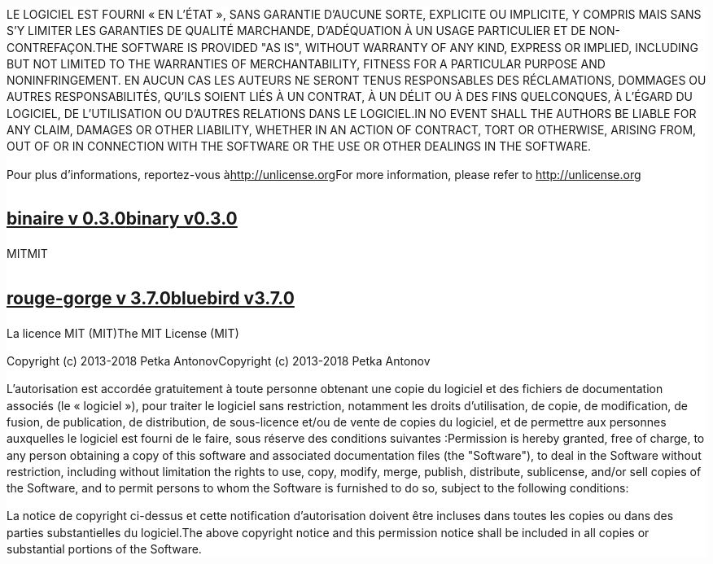 <span data-ttu-id="31486-266">LE LOGICIEL EST FOURNI « EN L’ÉTAT », SANS GARANTIE D’AUCUNE SORTE, EXPLICITE OU IMPLICITE, Y COMPRIS MAIS SANS S’Y LIMITER LES GARANTIES DE QUALITÉ MARCHANDE, D’ADÉQUATION À UN USAGE PARTICULIER ET DE NON-CONTREFAÇON.</span><span class="sxs-lookup"><span data-stu-id="31486-266">THE SOFTWARE IS PROVIDED "AS IS", WITHOUT WARRANTY OF ANY KIND, EXPRESS OR IMPLIED, INCLUDING BUT NOT LIMITED TO THE WARRANTIES OF MERCHANTABILITY, FITNESS FOR A PARTICULAR PURPOSE AND NONINFRINGEMENT.</span></span>
<span data-ttu-id="31486-267">EN AUCUN CAS LES AUTEURS NE SERONT TENUS RESPONSABLES DES RÉCLAMATIONS, DOMMAGES OU AUTRES RESPONSABILITÉS, QU’ILS SOIENT LIÉS À UN CONTRAT, À UN DÉLIT OU À DES FINS QUELCONQUES, À L’ÉGARD DU LOGICIEL, DE L’UTILISATION OU D’AUTRES RELATIONS DANS LE LOGICIEL.</span><span class="sxs-lookup"><span data-stu-id="31486-267">IN NO EVENT SHALL THE AUTHORS BE LIABLE FOR ANY CLAIM, DAMAGES OR OTHER LIABILITY, WHETHER IN AN ACTION OF CONTRACT, TORT OR OTHERWISE, ARISING FROM, OUT OF OR IN CONNECTION WITH THE SOFTWARE OR THE USE OR OTHER DEALINGS IN THE SOFTWARE.</span></span>

<span data-ttu-id="31486-268">Pour plus d’informations, reportez-vous à<http://unlicense.org></span><span class="sxs-lookup"><span data-stu-id="31486-268">For more information, please refer to <http://unlicense.org></span></span>

## <a name="binary-v030"></a>[<span data-ttu-id="31486-269">binaire v 0.3.0</span><span class="sxs-lookup"><span data-stu-id="31486-269">binary v0.3.0</span></span>](https://github.com/substack/node-binary#license)

<span data-ttu-id="31486-270">MIT</span><span class="sxs-lookup"><span data-stu-id="31486-270">MIT</span></span>

## <a name="bluebird-v370"></a>[<span data-ttu-id="31486-271">rouge-gorge v 3.7.0</span><span class="sxs-lookup"><span data-stu-id="31486-271">bluebird v3.7.0</span></span>](https://github.com/petkaantonov/bluebird/blob/master/LICENSE)

<span data-ttu-id="31486-272">La licence MIT (MIT)</span><span class="sxs-lookup"><span data-stu-id="31486-272">The MIT License (MIT)</span></span>

<span data-ttu-id="31486-273">Copyright (c) 2013-2018 Petka Antonov</span><span class="sxs-lookup"><span data-stu-id="31486-273">Copyright (c) 2013-2018 Petka Antonov</span></span>

<span data-ttu-id="31486-274">L’autorisation est accordée gratuitement à toute personne obtenant une copie du logiciel et des fichiers de documentation associés (le « logiciel »), pour traiter le logiciel sans restriction, notamment les droits d’utilisation, de copie, de modification, de fusion, de publication, de distribution, de sous-licence et/ou de vente de copies du logiciel, et de permettre aux personnes auxquelles le logiciel est fourni de le faire, sous réserve des conditions suivantes :</span><span class="sxs-lookup"><span data-stu-id="31486-274">Permission is hereby granted, free of charge, to any person obtaining a copy of this software and associated documentation files (the "Software"), to deal in the Software without restriction, including without limitation the rights to use, copy, modify, merge, publish, distribute, sublicense, and/or sell copies of the Software, and to permit persons to whom the Software is furnished to do so, subject to the following conditions:</span></span>

<span data-ttu-id="31486-275">La notice de copyright ci-dessus et cette notification d’autorisation doivent être incluses dans toutes les copies ou dans des parties substantielles du logiciel.</span><span class="sxs-lookup"><span data-stu-id="31486-275">The above copyright notice and this permission notice shall be included in all copies or substantial portions of the Software.</span></span>
